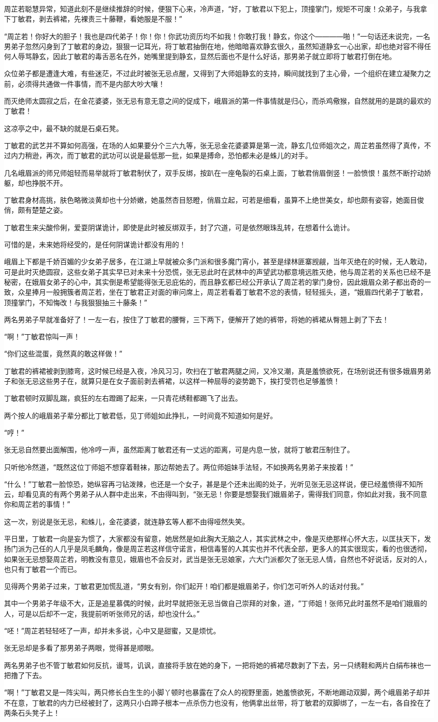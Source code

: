 周芷若聪慧异常，知道此刻不是继续推辞的时候，便狠下心来，冷声道，“好，丁敏君以下犯上，顶撞掌门，规矩不可废！众弟子，与我拿下丁敏君，剥去裤裙，先裸责三十藤鞭，看她服是不服！”

“周芷若！你好大的胆子！我也是四代弟子！你！你！你武功资历均不如我！你敢打我！静玄，你这个————啪！”一句话还未说完，一名男弟子忽然闪身到了丁敏君的身边，狠狠一记耳光，将丁敏君抽倒在地，他暗暗喜欢静玄很久，虽然知道静玄一心出家，却也绝对容不得任何人辱骂静玄，因此丁敏君的毒舌恶名在外，她嘴里提到静玄，显然后面也不是什么好话，那男弟子就立即将丁敏君打倒在地。

众位弟子都是遭逢大难，有些迷茫，不过此时被张无忌点醒，又得到了大师姐静玄的支持，瞬间就找到了主心骨，一个组织在建立凝聚力之前，必须得共通做一件事情，而不是内部大吵大嚷！

而灭绝师太圆寂之后，在金花婆婆，张无忌有意无意之间的促成下，峨眉派的第一件事情就是归心，而杀鸡儆猴，自然就用的是跳的最欢的丁敏君！

这凉亭之中，最不缺的就是石桌石凳。

丁敏君的武艺并不算如何高强，在场的人如果要分个三六九等，张无忌金花婆婆算是第一流，静玄几位师姐次之，周芷若虽然得了真传，不过内力稍逊，再次，而丁敏君的武功可以说是最低那一批，如果是搏命，恐怕都未必是蛛儿的对手。

几名峨眉派的师兄师姐轻而易举就将丁敏君制伏了，双手反绑，按趴在一座龟裂的石桌上面，丁敏君俏眉倒竖！一脸愤恨！虽然不断拧动娇躯，却也挣脱不开。

丁敏君身材高挑，肤色略微淡黄却也十分娇嫩，她虽然杏目怒瞪，俏眉立起，可若是细看，虽算不上绝世美女，却也颇有姿容，她面目俊俏，颇有楚楚之姿。

丁敏君生来尖酸伶俐，爱耍阴谋诡计，即使是此时被反绑双手，封了穴道，可是依然眼珠乱转，在想着什么诡计。

可惜的是，未来她将经受的，是任何阴谋诡计都没有用的！

峨眉上下都是千娇百媚的少女弟子居多，在江湖上早就被众多门派和很多魔门宵小，甚至是绿林匪寨觊觎，当年灭绝在的时候，无人敢动，可是此时灭绝圆寂，这些女弟子其实早已对未来十分恐慌，张无忌此时在武林中的声望武功都意境远胜灭绝，他与周芷若的关系也已经不是秘密，在娥眉女弟子的心中，其实倒是希望能得张无忌庇佑的，而且静玄都已经公开承认了周芷若的掌门身份，因此娥眉众弟子都出奇的一致，众星捧月一般拥簇者周芷若，坐在丁敏君正对面的审问席上，周芷若看着丁敏君不忿的表情，轻轻摇头，道，“娥眉四代弟子丁敏君，顶撞掌门，不知悔改！与我狠狠抽三十藤条！”

两名男弟子早就准备好了！一左一右，按住了丁敏君的腰臀，三下两下，便解开了她的裤带，将她的裤裙从臀翘上剥了下去！

“啊！”丁敏君惊叫一声！

“你们这些混蛋，竟然真的敢这样做！”

丁敏君的裤裙被剥到膝弯，这时候已经是入夜，冷风习习，吹扫在丁敏君两腿之间，又冷又潮，真是羞愤欲死，在场别说还有很多娥眉男弟子和张无忌这些男子在，就算只是在女子面前剥去裤裙，以这样一种屈辱的姿势跪下，挨打受罚也足够羞愤！

丁敏君顿时双脚乱踹，疯狂的左右蹬踢了起来，一只青花绣鞋都踢飞了出去。

两个按人的峨眉弟子辈分都比丁敏君低，见丁师姐如此挣扎，一时间竟不知道如何是好。

“哼！”

张无忌自然要出面解围，他冷哼一声，虽然距离丁敏君还有一丈远的距离，可是内息一放，就将丁敏君压制住了。

只听他冷然道，“既然这位丁师姐不想穿着鞋袜，那边帮她去了。两位师姐妹手法轻，不如换两名男弟子来按着！”

“什么！”丁敏君一脸惊恐，她纵容再刁钻泼辣，也还是一个女子，甚是是个还未出阁的处子，光听见张无忌这样说，便已经羞愤得不知所云，却看见真的有两个男弟子从人群中走出来，不由得叫到，“张无忌！你要是想娶我们娥眉弟子，需得我们同意，你如此对我，我不同意你和周芷若的事情！”

这一次，别说是张无忌，和蛛儿，金花婆婆，就连静玄等人都不由得哑然失笑。

平日里，丁敏君一向是妄为惯了，大家都没有留意，她居然是如此胸大无脑之人，其实武林之中，像是灭绝那样心怀大志，以匡扶天下，发扬门派为己任的人几乎是凤毛麟角，像是周芷若这样信守诺言，相信毒誓的人其实也并不代表全部，更多人的其实很现实，看的也很透彻，如果张无忌想娶周芷若，明教没有意见，娥眉也不会反对，武当是张无忌娘家，六大门派都欠了张无忌人情，自然也不好说话，反对的人，也只有丁敏君一个而已。

见得两个男弟子过来，丁敏君更加慌乱道，“男女有别，你们起开！咱们都是娥眉弟子，你们怎可听外人的话对付我。”

其中一个男弟子年级不大，正是追星慕偶的时候，此时早就把张无忌当做自己崇拜的对象，道，“丁师姐！张师兄此时虽然不是咱们娥眉的人，可是以后却不一定，我提前听听张师兄的话，却也没什么。”

“呸！”周芷若轻轻呸了一声，却并未多说，心中又是甜蜜，又是烦忧。

张无忌却是多看了那男弟子两眼，觉得甚是顺眼。

两名男弟子也不管丁敏君如何反抗，谩骂，讥讽，直接将手放在她的身下，一把将她的裤裙尽数剥了下去，另一只绣鞋和两片白绢布袜也一把撸了下去。

“啊！”丁敏君又是一阵尖叫，两只修长白生生的小脚丫顿时也暴露在了众人的视野里面，她羞愤欲死，不断地踢动双脚，两个峨眉弟子却并不在意，丁敏君的内力已经被封了，这两只小白蹄子根本一点杀伤力也没有，他俩拿出丝带，将丁敏君的双脚绑了，一左一右，各自拴在了两条石头凳子上！
